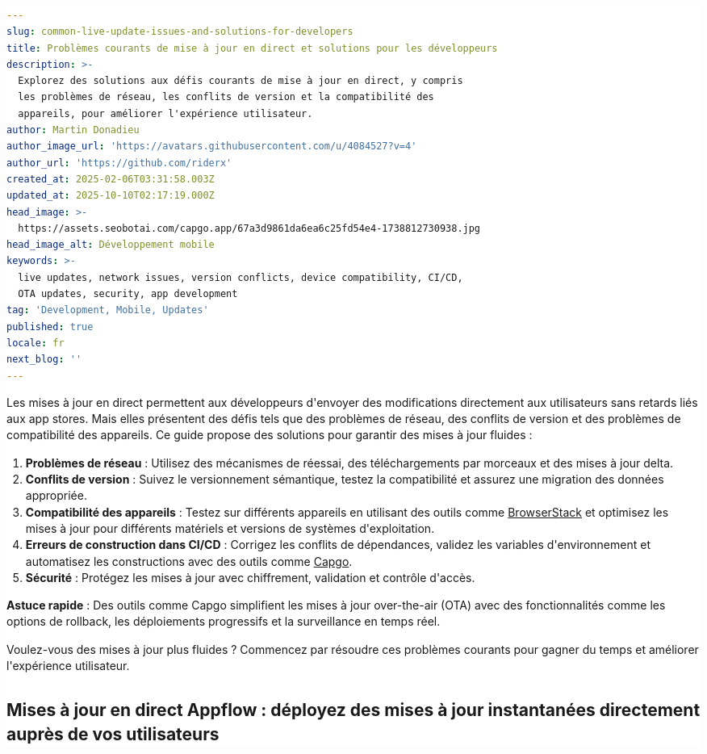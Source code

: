 ```yaml
---
slug: common-live-update-issues-and-solutions-for-developers
title: Problèmes courants de mise à jour en direct et solutions pour les développeurs
description: >-
  Explorez des solutions aux défis courants de mise à jour en direct, y compris
  les problèmes de réseau, les conflits de version et la compatibilité des
  appareils, pour améliorer l'expérience utilisateur.
author: Martin Donadieu
author_image_url: 'https://avatars.githubusercontent.com/u/4084527?v=4'
author_url: 'https://github.com/riderx'
created_at: 2025-02-06T03:31:58.003Z
updated_at: 2025-10-10T02:17:19.000Z
head_image: >-
  https://assets.seobotai.com/capgo.app/67a3d9861da6ea6c25fd54e4-1738812730938.jpg
head_image_alt: Développement mobile
keywords: >-
  live updates, network issues, version conflicts, device compatibility, CI/CD,
  OTA updates, security, app development
tag: 'Development, Mobile, Updates'
published: true
locale: fr
next_blog: ''
---
```

Les mises à jour en direct permettent aux développeurs d'envoyer des modifications directement aux utilisateurs sans retards liés aux app stores. Mais elles présentent des défis tels que des problèmes de réseau, des conflits de version et des problèmes de compatibilité des appareils. Ce guide propose des solutions pour garantir des mises à jour fluides :

1.   **Problèmes de réseau** : Utilisez des mécanismes de réessai, des téléchargements par morceaux et des mises à jour delta.
2.   **Conflits de version** : Suivez le versionnement sémantique, testez la compatibilité et assurez une migration des données appropriée.
3.   **Compatibilité des appareils** : Testez sur différents appareils en utilisant des outils comme [BrowserStack](https://www.browserstack.com/app-live) et optimisez les mises à jour pour différents matériels et versions de systèmes d'exploitation.
4.   **Erreurs de construction dans CI/CD** : Corrigez les conflits de dépendances, validez les variables d'environnement et automatisez les constructions avec des outils comme [Capgo](https://capgo.app/).
5.   **Sécurité** : Protégez les mises à jour avec chiffrement, validation et contrôle d'accès.

**Astuce rapide** : Des outils comme Capgo simplifient les mises à jour over-the-air (OTA) avec des fonctionnalités comme les options de rollback, les déploiements progressifs et la surveillance en temps réel.

Voulez-vous des mises à jour plus fluides ? Commencez par résoudre ces problèmes courants pour gagner du temps et améliorer l'expérience utilisateur.

## Mises à jour en direct Appflow : déployez des mises à jour instantanées directement auprès de vos utilisateurs
